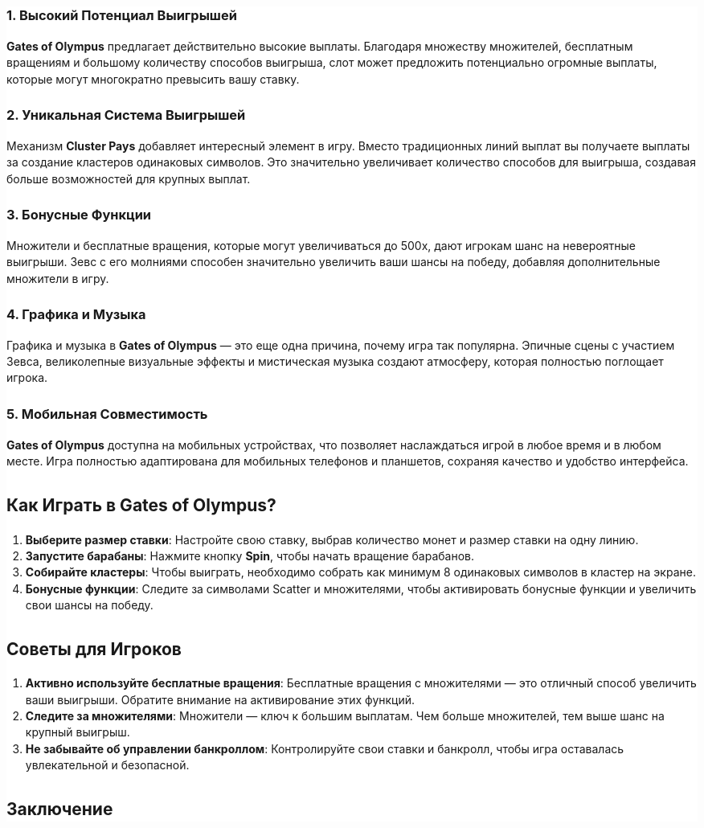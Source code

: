 ### 1. **Высокий Потенциал Выигрышей**

**Gates of Olympus** предлагает действительно высокие выплаты. Благодаря множеству множителей, бесплатным вращениям и большому количеству способов выигрыша, слот может предложить потенциально огромные выплаты, которые могут многократно превысить вашу ставку.

### 2. **Уникальная Система Выигрышей**

Механизм **Cluster Pays** добавляет интересный элемент в игру. Вместо традиционных линий выплат вы получаете выплаты за создание кластеров одинаковых символов. Это значительно увеличивает количество способов для выигрыша, создавая больше возможностей для крупных выплат.

### 3. **Бонусные Функции**

Множители и бесплатные вращения, которые могут увеличиваться до 500x, дают игрокам шанс на невероятные выигрыши. Зевс с его молниями способен значительно увеличить ваши шансы на победу, добавляя дополнительные множители в игру.

### 4. **Графика и Музыка**

Графика и музыка в **Gates of Olympus** — это еще одна причина, почему игра так популярна. Эпичные сцены с участием Зевса, великолепные визуальные эффекты и мистическая музыка создают атмосферу, которая полностью поглощает игрока.

### 5. **Мобильная Совместимость**

**Gates of Olympus** доступна на мобильных устройствах, что позволяет наслаждаться игрой в любое время и в любом месте. Игра полностью адаптирована для мобильных телефонов и планшетов, сохраняя качество и удобство интерфейса.

## Как Играть в Gates of Olympus?

1. **Выберите размер ставки**: Настройте свою ставку, выбрав количество монет и размер ставки на одну линию.
2. **Запустите барабаны**: Нажмите кнопку **Spin**, чтобы начать вращение барабанов.
3. **Собирайте кластеры**: Чтобы выиграть, необходимо собрать как минимум 8 одинаковых символов в кластер на экране.
4. **Бонусные функции**: Следите за символами Scatter и множителями, чтобы активировать бонусные функции и увеличить свои шансы на победу.

## Советы для Игроков

1. **Активно используйте бесплатные вращения**: Бесплатные вращения с множителями — это отличный способ увеличить ваши выигрыши. Обратите внимание на активирование этих функций.
2. **Следите за множителями**: Множители — ключ к большим выплатам. Чем больше множителей, тем выше шанс на крупный выигрыш.
3. **Не забывайте об управлении банкроллом**: Контролируйте свои ставки и банкролл, чтобы игра оставалась увлекательной и безопасной.

## Заключение
